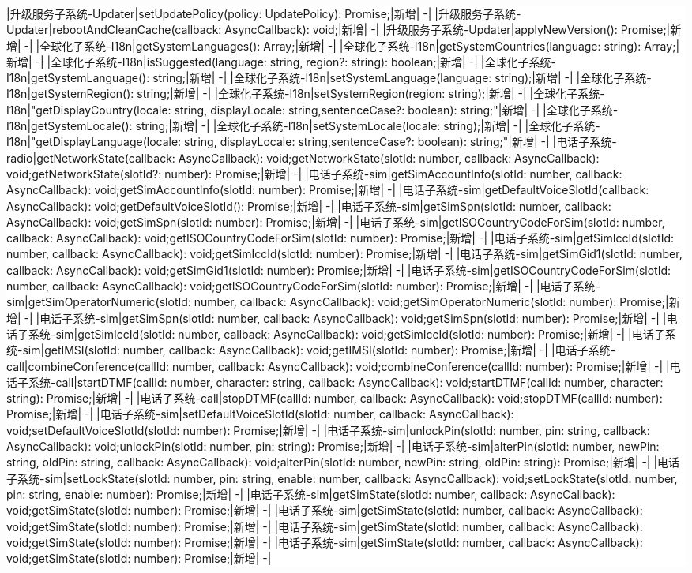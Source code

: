 |升级服务子系统-Updater|setUpdatePolicy(policy: UpdatePolicy): Promise<number>;|新增|    -|
|升级服务子系统-Updater|rebootAndCleanCache(callback: AsyncCallback<number>): void;|新增|    -|
|升级服务子系统-Updater|applyNewVersion(): Promise<number>;|新增|    -|
|全球化子系统-I18n|getSystemLanguages(): Array<string>;|新增|    -|
|全球化子系统-I18n|getSystemCountries(language: string): Array<string>;|新增|    -|
|全球化子系统-I18n|isSuggested(language: string, region?: string): boolean;|新增|    -|
|全球化子系统-I18n|getSystemLanguage(): string;|新增|    -|
|全球化子系统-I18n|setSystemLanguage(language: string);|新增|    -|
|全球化子系统-I18n|getSystemRegion(): string;|新增|    -|
|全球化子系统-I18n|setSystemRegion(region: string);|新增|    -|
|全球化子系统-I18n|"getDisplayCountry(locale: string, displayLocale: string,sentenceCase?: boolean): string;"|新增|    -|
|全球化子系统-I18n|getSystemLocale(): string;|新增|    -|
|全球化子系统-I18n|setSystemLocale(locale: string);|新增|    -|
|全球化子系统-I18n|"getDisplayLanguage(locale: string, displayLocale: string,sentenceCase?: boolean): string;"|新增|    -|
|电话子系统-radio|getNetworkState(callback: AsyncCallback<NetworkState>): void;getNetworkState(slotId: number, callback: AsyncCallback<NetworkState>): void;getNetworkState(slotId?: number): Promise<NetworkState>;|新增| -|
|电话子系统-sim|getSimAccountInfo(slotId: number, callback: AsyncCallback<IccAccountInfo>): void;getSimAccountInfo(slotId: number): Promise<IccAccountInfo>;|新增| -|
|电话子系统-sim|getDefaultVoiceSlotId(callback: AsyncCallback<number>): void;getDefaultVoiceSlotId(): Promise<number>;|新增| -|
|电话子系统-sim|getSimSpn(slotId: number, callback: AsyncCallback<string>): void;getSimSpn(slotId: number): Promise<string>;|新增| -|
|电话子系统-sim|getISOCountryCodeForSim(slotId: number, callback: AsyncCallback<string>): void;getISOCountryCodeForSim(slotId: number): Promise<string>;|新增| -|
|电话子系统-sim|getSimIccId(slotId: number, callback: AsyncCallback<string>): void;getSimIccId(slotId: number): Promise<string>;|新增| -|
|电话子系统-sim|getSimGid1(slotId: number, callback: AsyncCallback<string>): void;getSimGid1(slotId: number): Promise<string>;|新增| -|
|电话子系统-sim|getISOCountryCodeForSim(slotId: number, callback: AsyncCallback<string>): void;getISOCountryCodeForSim(slotId: number): Promise<string>;|新增| -|
|电话子系统-sim|getSimOperatorNumeric(slotId: number, callback: AsyncCallback<string>): void;getSimOperatorNumeric(slotId: number): Promise<string>;|新增| -|
|电话子系统-sim|getSimSpn(slotId: number, callback: AsyncCallback<string>): void;getSimSpn(slotId: number): Promise<string>;|新增| -|
|电话子系统-sim|getSimIccId(slotId: number, callback: AsyncCallback<string>): void;getSimIccId(slotId: number): Promise<string>;|新增| -|
|电话子系统-sim|getIMSI(slotId: number, callback: AsyncCallback<string>): void;getIMSI(slotId: number): Promise<string>;|新增| -|
|电话子系统-call|combineConference(callId: number, callback: AsyncCallback<void>): void;combineConference(callId: number): Promise<void>;|新增| -|
|电话子系统-call|startDTMF(callId: number, character: string, callback: AsyncCallback<void>): void;startDTMF(callId: number, character: string): Promise<void>;|新增| -|
|电话子系统-call|stopDTMF(callId: number, callback: AsyncCallback<void>): void;stopDTMF(callId: number): Promise<void>;|新增| -|
|电话子系统-sim|setDefaultVoiceSlotId(slotId: number, callback: AsyncCallback<void>): void;setDefaultVoiceSlotId(slotId: number): Promise<void>;|新增| -|
|电话子系统-sim|unlockPin(slotId: number, pin: string, callback: AsyncCallback<LockStatusResponse>): void;unlockPin(slotId: number, pin: string): Promise<LockStatusResponse>;|新增| -|
|电话子系统-sim|alterPin(slotId: number, newPin: string, oldPin: string, callback: AsyncCallback<LockStatusResponse>): void;alterPin(slotId: number, newPin: string, oldPin: string): Promise<LockStatusResponse>;|新增| -|
|电话子系统-sim|setLockState(slotId: number, pin: string, enable: number, callback: AsyncCallback<LockStatusResponse>): void;setLockState(slotId: number, pin: string, enable: number): Promise<LockStatusResponse>;|新增| -|
|电话子系统-sim|getSimState(slotId: number, callback: AsyncCallback<SimState>): void;getSimState(slotId: number): Promise<SimState>;|新增| -|
|电话子系统-sim|getSimState(slotId: number, callback: AsyncCallback<SimState>): void;getSimState(slotId: number): Promise<SimState>;|新增| -|
|电话子系统-sim|getSimState(slotId: number, callback: AsyncCallback<SimState>): void;getSimState(slotId: number): Promise<SimState>;|新增| -|
|电话子系统-sim|getSimState(slotId: number, callback: AsyncCallback<SimState>): void;getSimState(slotId: number): Promise<SimState>;|新增| -|